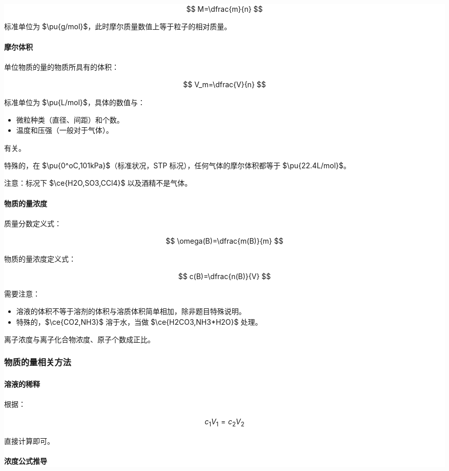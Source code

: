 $$
M=\dfrac{m}{n}
$$

标准单位为 $\pu{g/mol}$，此时摩尔质量数值上等于粒子的相对质量。

#### 摩尔体积

单位物质的量的物质所具有的体积：

$$
V_m=\dfrac{V}{n}
$$

标准单位为 $\pu{L/mol}$，具体的数值与：

- 微粒种类（直径、间距）和个数。
- 温度和压强（一般对于气体）。

有关。

特殊的，在 $\pu{0^oC,101kPa}$（标准状况，STP 标况），任何气体的摩尔体积都等于 $\pu{22.4L/mol}$。

注意：标况下 $\ce{H2O,SO3,CCl4}$ 以及酒精不是气体。

#### 物质的量浓度

质量分数定义式：

$$
\omega(B)=\dfrac{m(B)}{m}
$$

物质的量浓度定义式：

$$
c(B)=\dfrac{n(B)}{V}
$$

需要注意：

- 溶液的体积不等于溶剂的体积与溶质体积简单相加，除非题目特殊说明。
- 特殊的，$\ce{CO2,NH3}$ 溶于水，当做 $\ce{H2CO3,NH3*H2O}$ 处理。

离子浓度与离子化合物浓度、原子个数成正比。

### 物质的量相关方法

#### 溶液的稀释

根据：

$$
c_1V_1=c_2V_2
$$

直接计算即可。

#### 浓度公式推导
